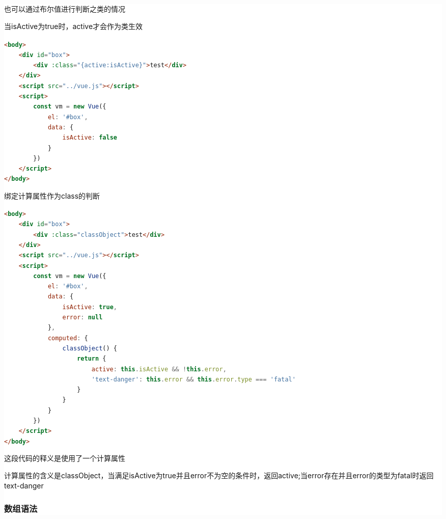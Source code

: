 也可以通过布尔值进行判断之类的情况

当isActive为true时，active才会作为类生效

```html
<body>
    <div id="box">
        <div :class="{active:isActive}">test</div>
    </div>
    <script src="../vue.js"></script>
    <script>
        const vm = new Vue({
            el: '#box',
            data: {
                isActive: false
            }
        })
    </script>
</body>
```

绑定计算属性作为class的判断

```html
<body>
    <div id="box">
        <div :class="classObject">test</div>
    </div>
    <script src="../vue.js"></script>
    <script>
        const vm = new Vue({
            el: '#box',
            data: {
                isActive: true,
                error: null
            },
            computed: {
                classObject() {
                    return {
                        active: this.isActive && !this.error,
                        'text-danger': this.error && this.error.type === 'fatal'
                    }
                }
            }
        })
    </script>
</body>
```

这段代码的释义是使用了一个计算属性

计算属性的含义是classObject，当满足isActive为true并且error不为空的条件时，返回active;当error存在并且error的类型为fatal时返回text-danger

### 数组语法
